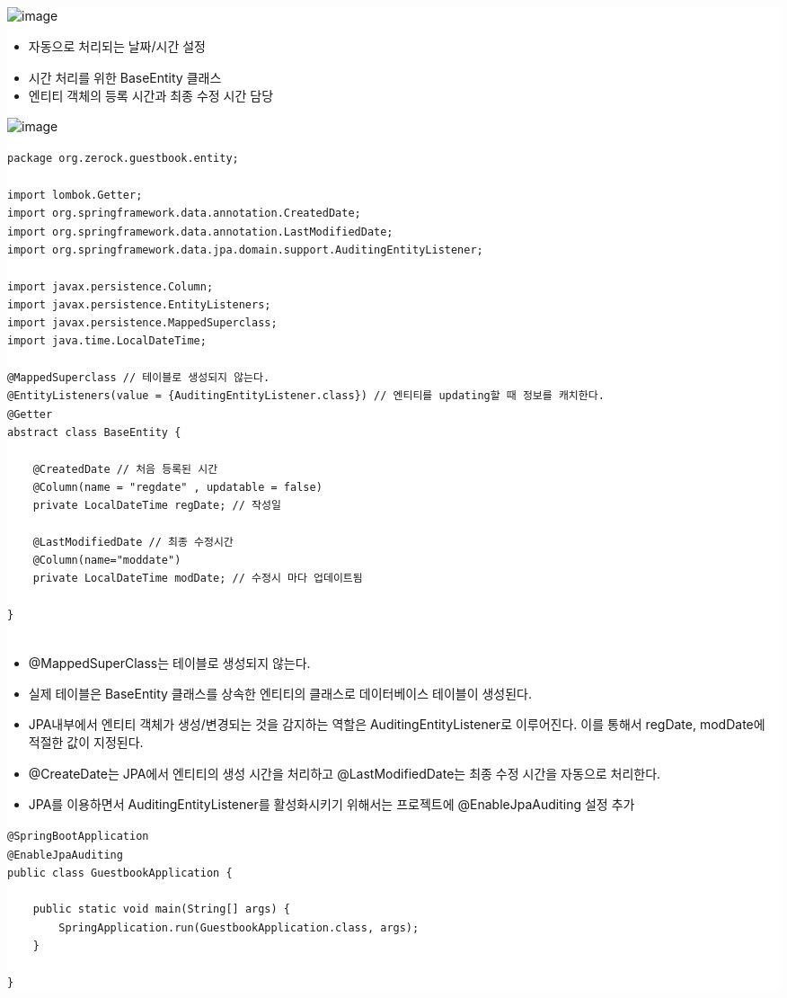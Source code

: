 ![image](https://user-images.githubusercontent.com/86938974/168716835-2bd70dcf-0159-4451-888c-b44902629d61.png)

  * 자동으로 처리되는 날짜/시간 설정
- 시간 처리를 위한 BaseEntity 클래스
- 엔티티 객체의 등록 시간과 최종 수정 시간 담당

![image](https://user-images.githubusercontent.com/86938974/168718748-5c2dacbd-0fd7-4041-afff-ef800842d30d.png)

```
package org.zerock.guestbook.entity;

import lombok.Getter;
import org.springframework.data.annotation.CreatedDate;
import org.springframework.data.annotation.LastModifiedDate;
import org.springframework.data.jpa.domain.support.AuditingEntityListener;

import javax.persistence.Column;
import javax.persistence.EntityListeners;
import javax.persistence.MappedSuperclass;
import java.time.LocalDateTime;

@MappedSuperclass // 테이블로 생성되지 않는다.
@EntityListeners(value = {AuditingEntityListener.class}) // 엔티티를 updating할 때 정보를 캐치한다.
@Getter
abstract class BaseEntity {

    @CreatedDate // 처음 등록된 시간
    @Column(name = "regdate" , updatable = false)
    private LocalDateTime regDate; // 작성일

    @LastModifiedDate // 최종 수정시간
    @Column(name="moddate")
    private LocalDateTime modDate; // 수정시 마다 업데이트됨

}


```
- @MappedSuperClass는 테이블로 생성되지 않는다.
- 실제 테이블은 BaseEntity 클래스를 상속한 엔티티의 클래스로 데이터베이스 테이블이 생성된다.
- JPA내부에서 엔티티 객체가 생성/변경되는 것을 감지하는 역할은 AuditingEntityListener로 이루어진다. 이를 통해서 regDate, modDate에 적절한 값이 지정된다.
- @CreateDate는 JPA에서 엔티티의 생성 시간을 처리하고 @LastModifiedDate는 최종 수정 시간을 자동으로 처리한다.

- JPA를 이용하면서 AuditingEntityListener를 활성화시키기 위해서는 프로젝트에 @EnableJpaAuditing 설정 추가
```
@SpringBootApplication
@EnableJpaAuditing
public class GuestbookApplication {

    public static void main(String[] args) {
        SpringApplication.run(GuestbookApplication.class, args);
    }

}
```
